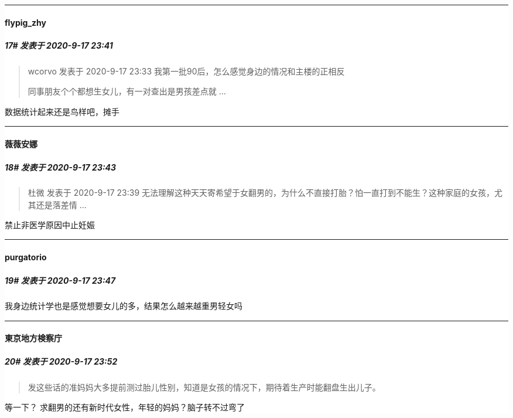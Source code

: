 

*****

####  flypig_zhy  
##### 17#       发表于 2020-9-17 23:41



<blockquote>wcorvo 发表于 2020-9-17 23:33
我第一批90后，怎么感觉身边的情况和主楼的正相反

同事朋友个个都想生女儿，有一对查出是男孩差点就 ...</blockquote>
数据统计起来还是鸟样吧，摊手







*****

####  薇薇安娜  
##### 18#       发表于 2020-9-17 23:43



<blockquote>杜微 发表于 2020-9-17 23:39
无法理解这种天天寄希望于女翻男的，为什么不直接打胎？怕一直打到不能生？这种家庭的女孩，尤其还是落差情 ...</blockquote>
禁止非医学原因中止妊娠







*****

####  purgatorio  
##### 19#       发表于 2020-9-17 23:47




我身边统计学也是感觉想要女儿的多，结果怎么越来越重男轻女吗







*****

####  東京地方検察庁  
##### 20#       发表于 2020-9-17 23:52



<blockquote>发这些话的准妈妈大多提前测过胎儿性别，知道是女孩的情况下，期待着生产时能翻盘生出儿子。</blockquote>

等一下？ 求翻男的还有新时代女性，年轻的妈妈？脑子转不过弯了




